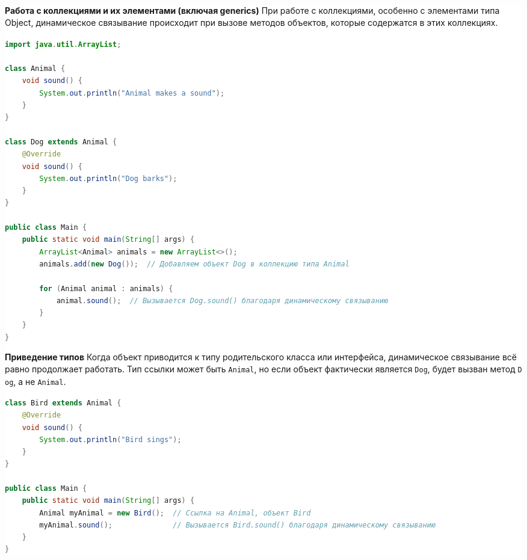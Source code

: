 **Работа с коллекциями и их элементами (включая generics)**
При работе с коллекциями, особенно с элементами типа Object, динамическое связывание происходит при вызове методов объектов, которые содержатся в этих коллекциях.

```java
import java.util.ArrayList;

class Animal {
    void sound() {
        System.out.println("Animal makes a sound");
    }
}

class Dog extends Animal {
    @Override
    void sound() {
        System.out.println("Dog barks");
    }
}

public class Main {
    public static void main(String[] args) {
        ArrayList<Animal> animals = new ArrayList<>();
        animals.add(new Dog());  // Добавляем объект Dog в коллекцию типа Animal

        for (Animal animal : animals) {
            animal.sound();  // Вызывается Dog.sound() благодаря динамическому связыванию
        }
    }
}
```

**Приведение типов**
Когда объект приводится к типу родительского класса или интерфейса, динамическое связывание всё равно продолжает работать. Тип ссылки может быть `Animal`, но если объект фактически является `Dog`, будет вызван метод `Dog`, а не `Animal`.

```java
class Bird extends Animal {
    @Override
    void sound() {
        System.out.println("Bird sings");
    }
}

public class Main {
    public static void main(String[] args) {
        Animal myAnimal = new Bird();  // Ссылка на Animal, объект Bird
        myAnimal.sound();              // Вызывается Bird.sound() благодаря динамическому связыванию
    }
}
```
